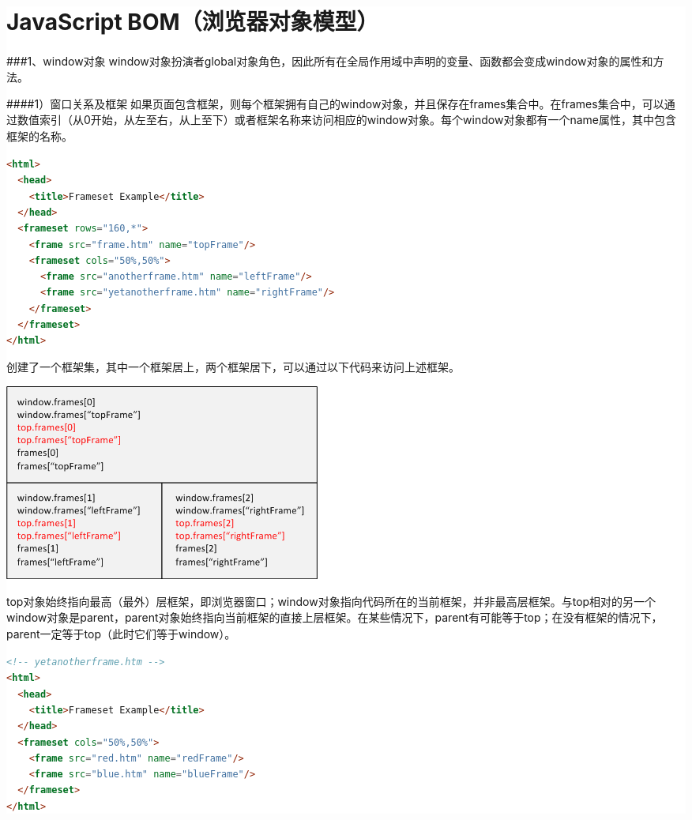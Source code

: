 JavaScript BOM（浏览器对象模型）
=========

###1、window对象
window对象扮演者global对象角色，因此所有在全局作用域中声明的变量、函数都会变成window对象的属性和方法。

####1）窗口关系及框架
如果页面包含框架，则每个框架拥有自己的window对象，并且保存在frames集合中。在frames集合中，可以通过数值索引（从0开始，从左至右，从上至下）或者框架名称来访问相应的window对象。每个window对象都有一个name属性，其中包含框架的名称。
```html
<html>
  <head>
    <title>Frameset Example</title>
  </head>
  <frameset rows="160,*">
    <frame src="frame.htm" name="topFrame"/>
	<frameset cols="50%,50%">
	  <frame src="anotherframe.htm" name="leftFrame"/>
	  <frame src="yetanotherframe.htm" name="rightFrame"/>
	</frameset>
  </frameset>
</html>
```
创建了一个框架集，其中一个框架居上，两个框架居下，可以通过以下代码来访问上述框架。

![Alt text](JavaScriptImages/frame.png)

top对象始终指向最高（最外）层框架，即浏览器窗口；window对象指向代码所在的当前框架，并非最高层框架。与top相对的另一个window对象是parent，parent对象始终指向当前框架的直接上层框架。在某些情况下，parent有可能等于top；在没有框架的情况下，parent一定等于top（此时它们等于window）。

```html
<!-- yetanotherframe.htm -->
<html>
  <head>
    <title>Frameset Example</title>
  </head>
  <frameset cols="50%,50%">
	<frame src="red.htm" name="redFrame"/>
	<frame src="blue.htm" name="blueFrame"/>
  </frameset>
</html>
```
